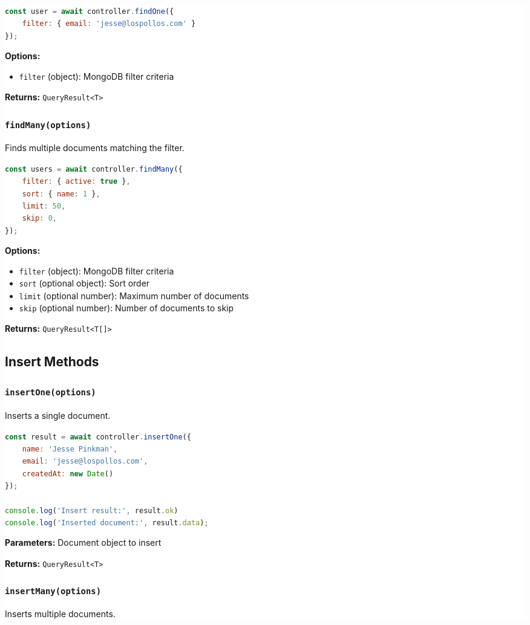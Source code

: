 ```javascript
const user = await controller.findOne({
    filter: { email: 'jesse@lospollos.com' }
});
```

**Options:**
- `filter` (object): MongoDB filter criteria

**Returns:** `QueryResult<T>`

### `findMany(options)`

Finds multiple documents matching the filter.

```javascript
const users = await controller.findMany({
    filter: { active: true },
    sort: { name: 1 },
    limit: 50,
    skip: 0,
});
```

**Options:**
- `filter` (object): MongoDB filter criteria
- `sort` (optional object): Sort order
- `limit` (optional number): Maximum number of documents
- `skip` (optional number): Number of documents to skip

**Returns:** `QueryResult<T[]>`

## Insert Methods

### `insertOne(options)`

Inserts a single document.

```javascript
const result = await controller.insertOne({
    name: 'Jesse Pinkman',
    email: 'jesse@lospollos.com',
    createdAt: new Date()
});

console.log('Insert result:', result.ok)
console.log('Inserted document:', result.data);
```

**Parameters:** Document object to insert

**Returns:** `QueryResult<T>`

### `insertMany(options)`

Inserts multiple documents.
